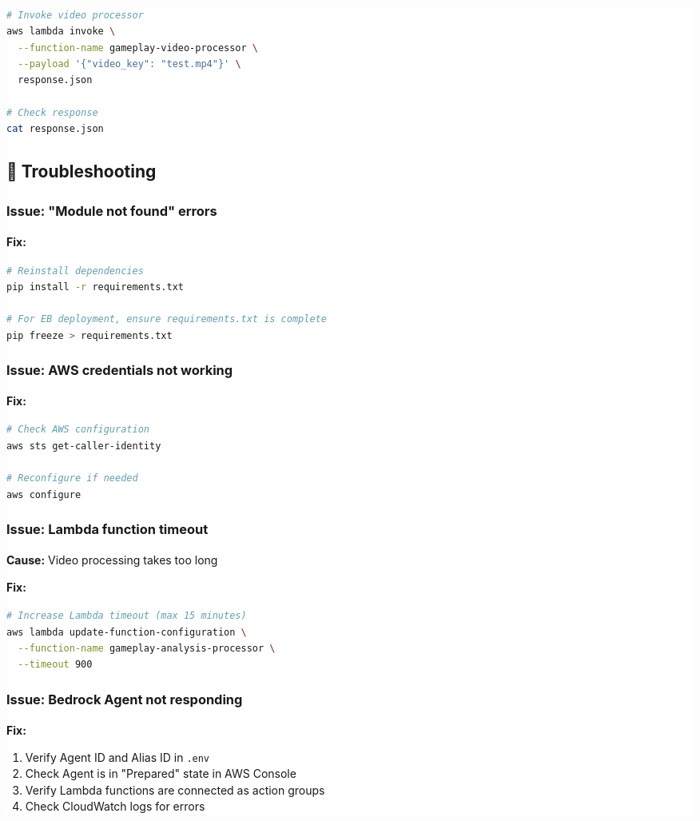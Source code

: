 ```bash
# Invoke video processor
aws lambda invoke \
  --function-name gameplay-video-processor \
  --payload '{"video_key": "test.mp4"}' \
  response.json

# Check response
cat response.json
```

## 🐛 Troubleshooting

### Issue: "Module not found" errors

**Fix:**
```bash
# Reinstall dependencies
pip install -r requirements.txt

# For EB deployment, ensure requirements.txt is complete
pip freeze > requirements.txt
```

### Issue: AWS credentials not working

**Fix:**
```bash
# Check AWS configuration
aws sts get-caller-identity

# Reconfigure if needed
aws configure
```

### Issue: Lambda function timeout

**Cause:** Video processing takes too long

**Fix:**
```bash
# Increase Lambda timeout (max 15 minutes)
aws lambda update-function-configuration \
  --function-name gameplay-analysis-processor \
  --timeout 900
```

### Issue: Bedrock Agent not responding

**Fix:**
1. Verify Agent ID and Alias ID in `.env`
2. Check Agent is in "Prepared" state in AWS Console
3. Verify Lambda functions are connected as action groups
4. Check CloudWatch logs for errors
